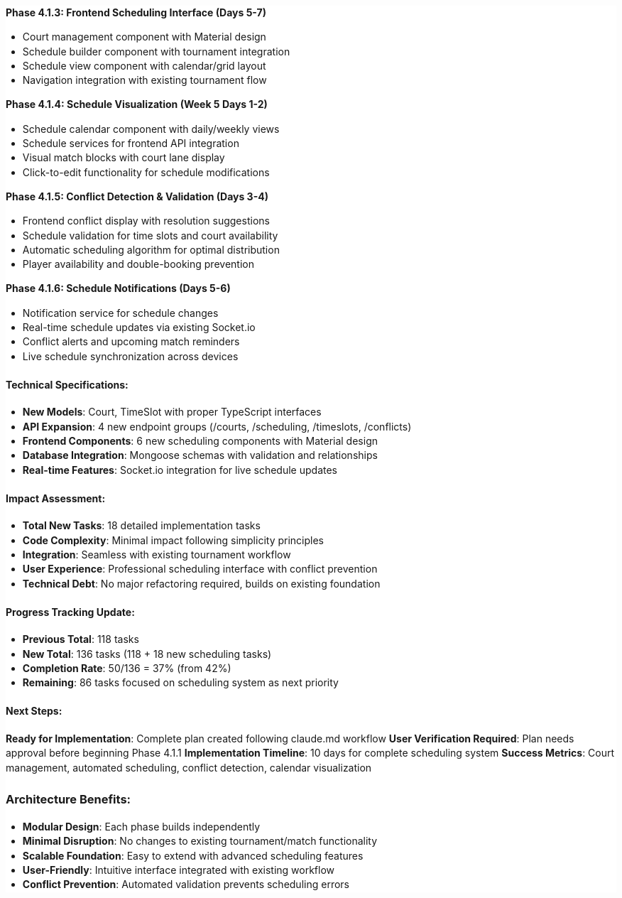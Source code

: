**Phase 4.1.3: Frontend Scheduling Interface (Days 5-7)**
- Court management component with Material design
- Schedule builder component with tournament integration
- Schedule view component with calendar/grid layout
- Navigation integration with existing tournament flow

**Phase 4.1.4: Schedule Visualization (Week 5 Days 1-2)**
- Schedule calendar component with daily/weekly views
- Schedule services for frontend API integration
- Visual match blocks with court lane display
- Click-to-edit functionality for schedule modifications

**Phase 4.1.5: Conflict Detection & Validation (Days 3-4)**
- Frontend conflict display with resolution suggestions
- Schedule validation for time slots and court availability
- Automatic scheduling algorithm for optimal distribution
- Player availability and double-booking prevention

**Phase 4.1.6: Schedule Notifications (Days 5-6)**
- Notification service for schedule changes
- Real-time schedule updates via existing Socket.io
- Conflict alerts and upcoming match reminders
- Live schedule synchronization across devices

#### Technical Specifications:
- **New Models**: Court, TimeSlot with proper TypeScript interfaces
- **API Expansion**: 4 new endpoint groups (/courts, /scheduling, /timeslots, /conflicts)
- **Frontend Components**: 6 new scheduling components with Material design
- **Database Integration**: Mongoose schemas with validation and relationships
- **Real-time Features**: Socket.io integration for live schedule updates

#### Impact Assessment:
- **Total New Tasks**: 18 detailed implementation tasks
- **Code Complexity**: Minimal impact following simplicity principles
- **Integration**: Seamless with existing tournament workflow
- **User Experience**: Professional scheduling interface with conflict prevention
- **Technical Debt**: No major refactoring required, builds on existing foundation

#### Progress Tracking Update:
- **Previous Total**: 118 tasks
- **New Total**: 136 tasks (118 + 18 new scheduling tasks)
- **Completion Rate**: 50/136 = 37% (from 42%)
- **Remaining**: 86 tasks focused on scheduling system as next priority

#### Next Steps:
**Ready for Implementation**: Complete plan created following claude.md workflow
**User Verification Required**: Plan needs approval before beginning Phase 4.1.1
**Implementation Timeline**: 10 days for complete scheduling system
**Success Metrics**: Court management, automated scheduling, conflict detection, calendar visualization

### Architecture Benefits:
- **Modular Design**: Each phase builds independently
- **Minimal Disruption**: No changes to existing tournament/match functionality
- **Scalable Foundation**: Easy to extend with advanced scheduling features
- **User-Friendly**: Intuitive interface integrated with existing workflow
- **Conflict Prevention**: Automated validation prevents scheduling errors
